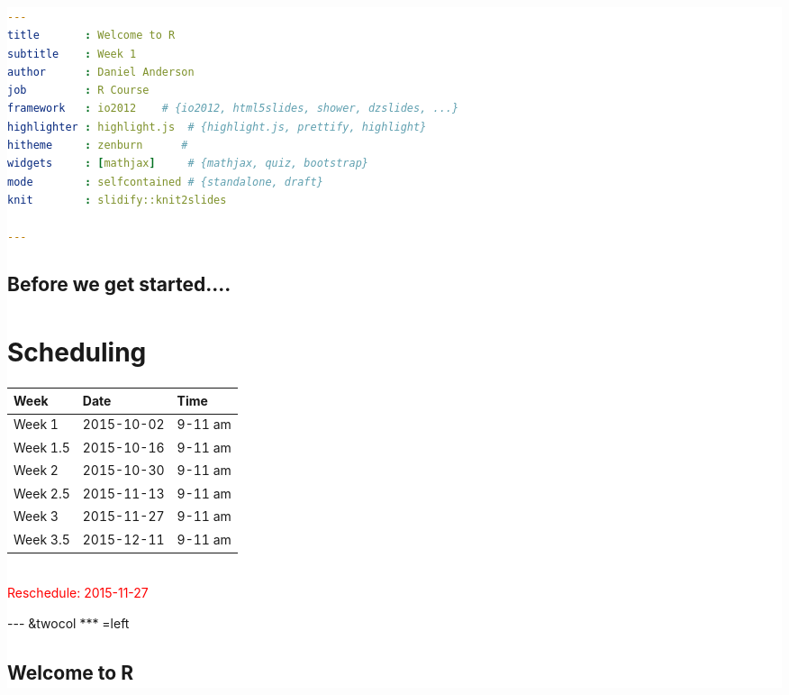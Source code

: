 ```yaml
---
title       : Welcome to R
subtitle    : Week 1
author      : Daniel Anderson
job         : R Course
framework   : io2012    # {io2012, html5slides, shower, dzslides, ...}
highlighter : highlight.js  # {highlight.js, prettify, highlight}
hitheme     : zenburn      # 
widgets     : [mathjax]     # {mathjax, quiz, bootstrap}
mode        : selfcontained # {standalone, draft}
knit        : slidify::knit2slides

---
```

## Before we get started....
# Scheduling


|Week     |Date       |Time    |
|:--------|:----------|:-------|
|Week 1   |2015-10-02 |9-11 am |
|Week 1.5 |2015-10-16 |9-11 am |
|Week 2   |2015-10-30 |9-11 am |
|Week 2.5 |2015-11-13 |9-11 am |
|Week 3   |2015-11-27 |9-11 am |
|Week 3.5 |2015-12-11 |9-11 am |
<br>
<span style="color:red" > Reschedule: 2015-11-27  </span>

--- &twocol
*** =left
## Welcome to R


